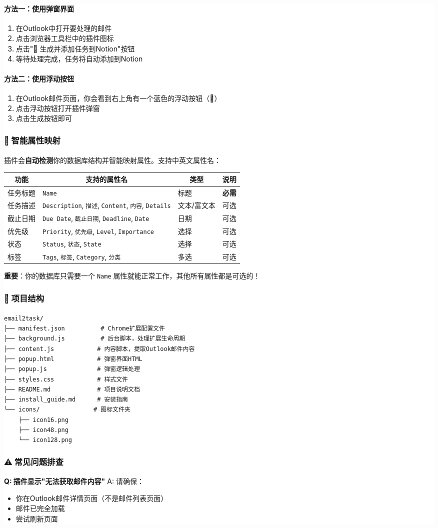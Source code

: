#### 方法一：使用弹窗界面
1. 在Outlook中打开要处理的邮件
2. 点击浏览器工具栏中的插件图标
3. 点击"🚀 生成并添加任务到Notion"按钮
4. 等待处理完成，任务将自动添加到Notion

#### 方法二：使用浮动按钮
1. 在Outlook邮件页面，你会看到右上角有一个蓝色的浮动按钮（📝）
2. 点击浮动按钮打开插件弹窗
3. 点击生成按钮即可

### 🔧 智能属性映射

插件会**自动检测**你的数据库结构并智能映射属性。支持中英文属性名：

| 功能 | 支持的属性名 | 类型 | 说明 |
|------|-------------|------|------|
| 任务标题 | `Name` | 标题 | **必需** |
| 任务描述 | `Description`, `描述`, `Content`, `内容`, `Details` | 文本/富文本 | 可选 |
| 截止日期 | `Due Date`, `截止日期`, `Deadline`, `Date` | 日期 | 可选 |
| 优先级 | `Priority`, `优先级`, `Level`, `Importance` | 选择 | 可选 |
| 状态 | `Status`, `状态`, `State` | 选择 | 可选 |
| 标签 | `Tags`, `标签`, `Category`, `分类` | 多选 | 可选 |

**重要**：你的数据库只需要一个 `Name` 属性就能正常工作，其他所有属性都是可选的！

### 📁 项目结构

```
email2task/
├── manifest.json          # Chrome扩展配置文件
├── background.js          # 后台脚本，处理扩展生命周期
├── content.js            # 内容脚本，提取Outlook邮件内容
├── popup.html            # 弹窗界面HTML
├── popup.js              # 弹窗逻辑处理
├── styles.css            # 样式文件
├── README.md             # 项目说明文档
├── install_guide.md      # 安装指南
└── icons/               # 图标文件夹
    ├── icon16.png
    ├── icon48.png
    └── icon128.png
```

### ⚠️ 常见问题排查

**Q: 插件显示"无法获取邮件内容"**
A: 请确保：
- 你在Outlook邮件详情页面（不是邮件列表页面）
- 邮件已完全加载
- 尝试刷新页面
